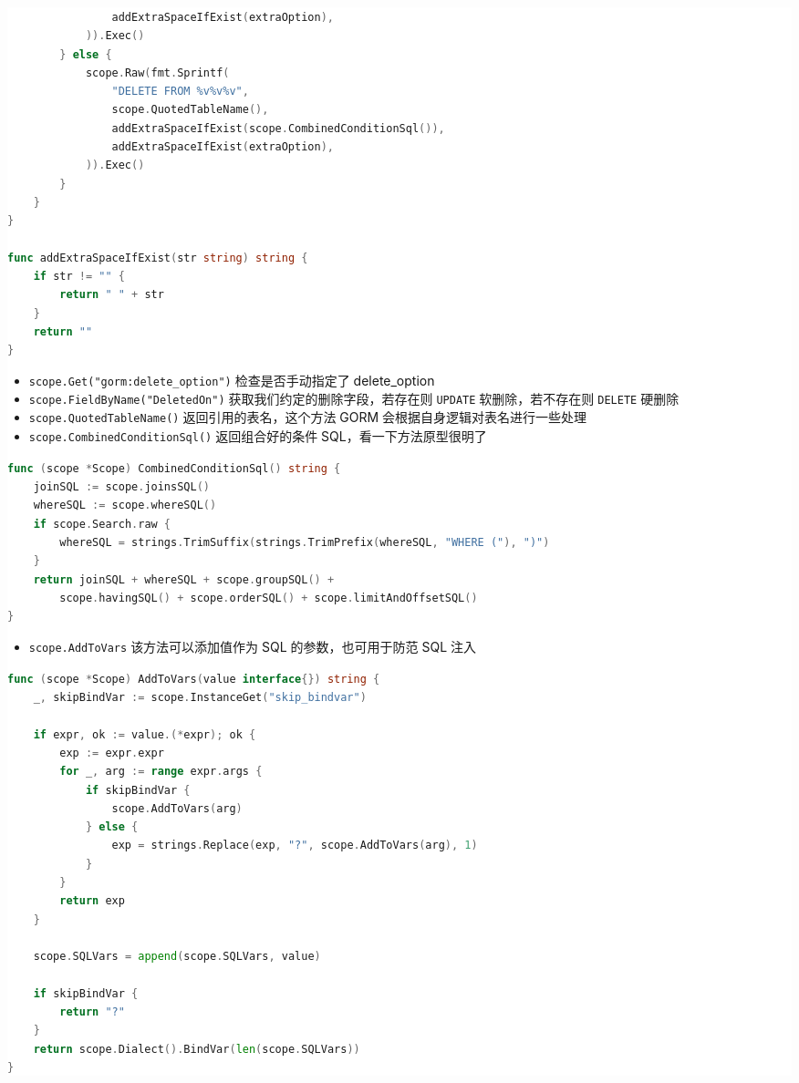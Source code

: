 ```go
                addExtraSpaceIfExist(extraOption),
            )).Exec()
        } else {
            scope.Raw(fmt.Sprintf(
                "DELETE FROM %v%v%v",
                scope.QuotedTableName(),
                addExtraSpaceIfExist(scope.CombinedConditionSql()),
                addExtraSpaceIfExist(extraOption),
            )).Exec()
        }
    }
}

func addExtraSpaceIfExist(str string) string {
    if str != "" {
        return " " + str
    }
    return ""
}
```

- `scope.Get("gorm:delete_option")` 检查是否手动指定了 delete_option
- `scope.FieldByName("DeletedOn")` 获取我们约定的删除字段，若存在则 `UPDATE` 软删除，若不存在则 `DELETE` 硬删除
- `scope.QuotedTableName()` 返回引用的表名，这个方法 GORM 会根据自身逻辑对表名进行一些处理
- `scope.CombinedConditionSql()` 返回组合好的条件 SQL，看一下方法原型很明了

```go
func (scope *Scope) CombinedConditionSql() string {
    joinSQL := scope.joinsSQL()
    whereSQL := scope.whereSQL()
    if scope.Search.raw {
        whereSQL = strings.TrimSuffix(strings.TrimPrefix(whereSQL, "WHERE ("), ")")
    }
    return joinSQL + whereSQL + scope.groupSQL() +
        scope.havingSQL() + scope.orderSQL() + scope.limitAndOffsetSQL()
}
```

- `scope.AddToVars` 该方法可以添加值作为 SQL 的参数，也可用于防范 SQL 注入

```go
func (scope *Scope) AddToVars(value interface{}) string {
    _, skipBindVar := scope.InstanceGet("skip_bindvar")

    if expr, ok := value.(*expr); ok {
        exp := expr.expr
        for _, arg := range expr.args {
            if skipBindVar {
                scope.AddToVars(arg)
            } else {
                exp = strings.Replace(exp, "?", scope.AddToVars(arg), 1)
            }
        }
        return exp
    }

    scope.SQLVars = append(scope.SQLVars, value)

    if skipBindVar {
        return "?"
    }
    return scope.Dialect().BindVar(len(scope.SQLVars))
}
```
